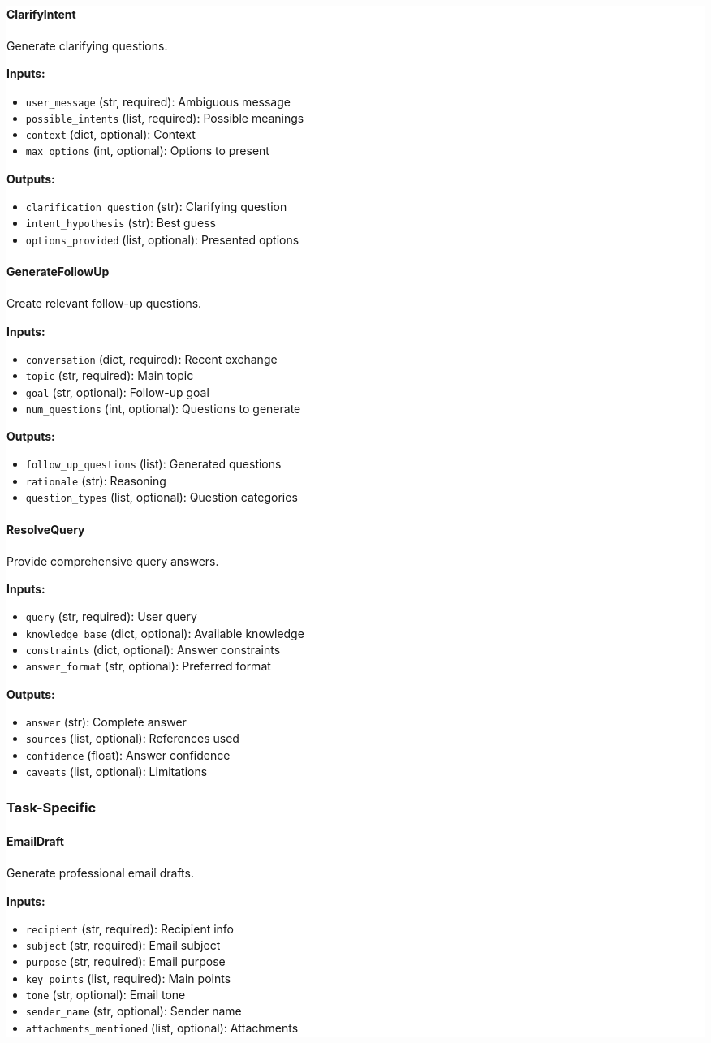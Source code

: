 #### ClarifyIntent
Generate clarifying questions.

**Inputs:**
- `user_message` (str, required): Ambiguous message
- `possible_intents` (list, required): Possible meanings
- `context` (dict, optional): Context
- `max_options` (int, optional): Options to present

**Outputs:**
- `clarification_question` (str): Clarifying question
- `intent_hypothesis` (str): Best guess
- `options_provided` (list, optional): Presented options

#### GenerateFollowUp
Create relevant follow-up questions.

**Inputs:**
- `conversation` (dict, required): Recent exchange
- `topic` (str, required): Main topic
- `goal` (str, optional): Follow-up goal
- `num_questions` (int, optional): Questions to generate

**Outputs:**
- `follow_up_questions` (list): Generated questions
- `rationale` (str): Reasoning
- `question_types` (list, optional): Question categories

#### ResolveQuery
Provide comprehensive query answers.

**Inputs:**
- `query` (str, required): User query
- `knowledge_base` (dict, optional): Available knowledge
- `constraints` (dict, optional): Answer constraints
- `answer_format` (str, optional): Preferred format

**Outputs:**
- `answer` (str): Complete answer
- `sources` (list, optional): References used
- `confidence` (float): Answer confidence
- `caveats` (list, optional): Limitations

### Task-Specific

#### EmailDraft
Generate professional email drafts.

**Inputs:**
- `recipient` (str, required): Recipient info
- `subject` (str, required): Email subject
- `purpose` (str, required): Email purpose
- `key_points` (list, required): Main points
- `tone` (str, optional): Email tone
- `sender_name` (str, optional): Sender name
- `attachments_mentioned` (list, optional): Attachments
